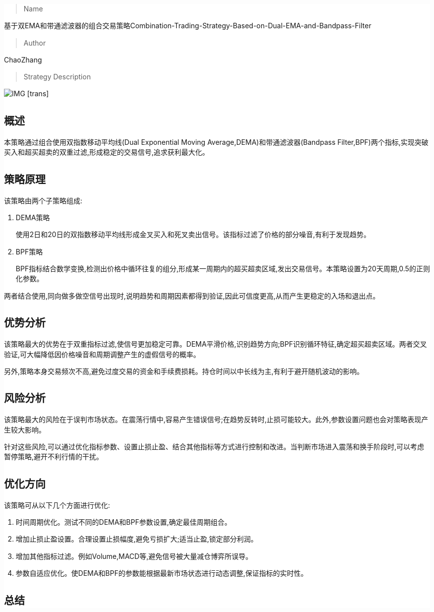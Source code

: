 
> Name

基于双EMA和带通滤波器的组合交易策略Combination-Trading-Strategy-Based-on-Dual-EMA-and-Bandpass-Filter

> Author

ChaoZhang

> Strategy Description

![IMG](https://www.fmz.com/upload/asset/12ba73628b099c6f75c.png)
 [trans]

## 概述

本策略通过组合使用双指数移动平均线(Dual Exponential Moving Average,DEMA)和带通滤波器(Bandpass Filter,BPF)两个指标,实现突破买入和超买超卖的双重过滤,形成稳定的交易信号,追求获利最大化。

## 策略原理

该策略由两个子策略组成:

1. DEMA策略

   使用2日和20日的双指数移动平均线形成金叉买入和死叉卖出信号。该指标过滤了价格的部分噪音,有利于发现趋势。

2. BPF策略

   BPF指标结合数学变换,检测出价格中循环往复的组分,形成某一周期内的超买超卖区域,发出交易信号。本策略设置为20天周期,0.5的正则化参数。

两者结合使用,同向做多做空信号出现时,说明趋势和周期因素都得到验证,因此可信度更高,从而产生更稳定的入场和退出点。

## 优势分析

该策略最大的优势在于双重指标过滤,使信号更加稳定可靠。DEMA平滑价格,识别趋势方向;BPF识别循环特征,确定超买超卖区域。两者交叉验证,可大幅降低因价格噪音和周期调整产生的虚假信号的概率。

另外,策略本身交易频次不高,避免过度交易的资金和手续费损耗。持仓时间以中长线为主,有利于避开随机波动的影响。

## 风险分析

该策略最大的风险在于误判市场状态。在震荡行情中,容易产生错误信号;在趋势反转时,止损可能较大。此外,参数设置问题也会对策略表现产生较大影响。

针对这些风险,可以通过优化指标参数、设置止损止盈、结合其他指标等方式进行控制和改进。当判断市场进入震荡和换手阶段时,可以考虑暂停策略,避开不利行情的干扰。

## 优化方向  

该策略可从以下几个方面进行优化:

1. 时间周期优化。测试不同的DEMA和BPF参数设置,确定最佳周期组合。

2. 增加止损止盈设置。合理设置止损幅度,避免亏损扩大;适当止盈,锁定部分利润。

3. 增加其他指标过滤。例如Volume,MACD等,避免信号被大量减仓博弈所误导。

4. 参数自适应优化。使DEMA和BPF的参数能根据最新市场状态进行动态调整,保证指标的实时性。

## 总结
